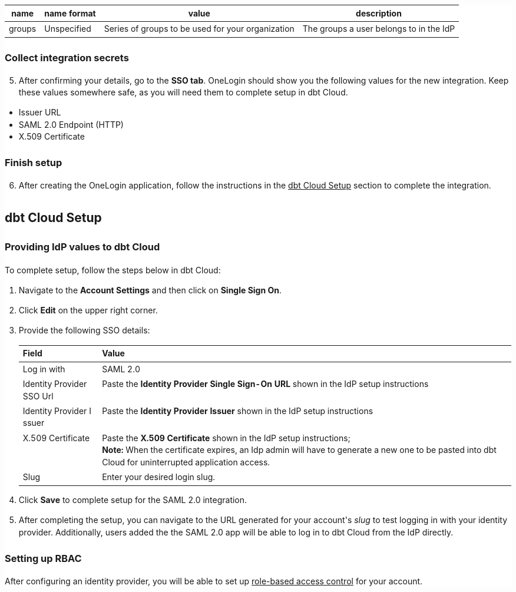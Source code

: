 | name | name format | value | description |
| ---- | ----------- | ----- | ----------- |
| groups | Unspecified | Series of groups to be used for your organization | The groups a user belongs to in the IdP |


### Collect integration secrets

5. After confirming your details, go to the **SSO tab**. OneLogin should show you the following values for
the new integration. Keep these values somewhere safe, as you will need them to complete setup in dbt Cloud.

- Issuer URL
- SAML 2.0 Endpoint (HTTP)
- X.509 Certificate

### Finish setup

6. After creating the OneLogin application, follow the instructions in the [dbt Cloud Setup](#dbt-cloud-setup)
section to complete the integration.

## dbt Cloud Setup

### Providing IdP values to dbt Cloud

To complete setup, follow the steps below in dbt Cloud:

1. Navigate to the **Account Settings** and then click on **Single Sign On**.
2. Click **Edit** on the upper right corner.
3. Provide the following SSO details:

   | Field | Value |
   | ----- | ----- |
   | Log&nbsp;in&nbsp;with | SAML 2.0 |
   | Identity&nbsp;Provider&nbsp;SSO&nbsp;Url | Paste the **Identity Provider Single Sign-On URL** shown in the IdP setup instructions |
   | Identity&nbsp;Provider&nbsp;Issuer | Paste the **Identity Provider Issuer** shown in the IdP setup instructions |
   | X.509&nbsp;Certificate | Paste the **X.509 Certificate** shown in the IdP setup instructions; <br />**Note:** When the certificate expires, an Idp admin will have to generate a new one to be pasted into dbt Cloud for uninterrupted application access. |
   | Slug | Enter your desired login slug. |
    <Lightbox src="/img/docs/dbt-cloud/dbt-cloud-enterprise/okta/okta-6-setup-integration.png"
        title="Configuring the application in dbt Cloud" />

4. Click **Save** to complete setup for the SAML 2.0 integration.
5. After completing the setup, you can navigate to the URL generated for your account's _slug_ to test logging in with your identity provider. Additionally, users added the the SAML 2.0 app will be able to log in to dbt Cloud from the IdP directly.


<Snippet path="login_url_note" />

### Setting up RBAC

After configuring an identity provider, you will be able to set up [role-based
access control](/docs/cloud/manage-access/enterprise-permissions) for your account.
